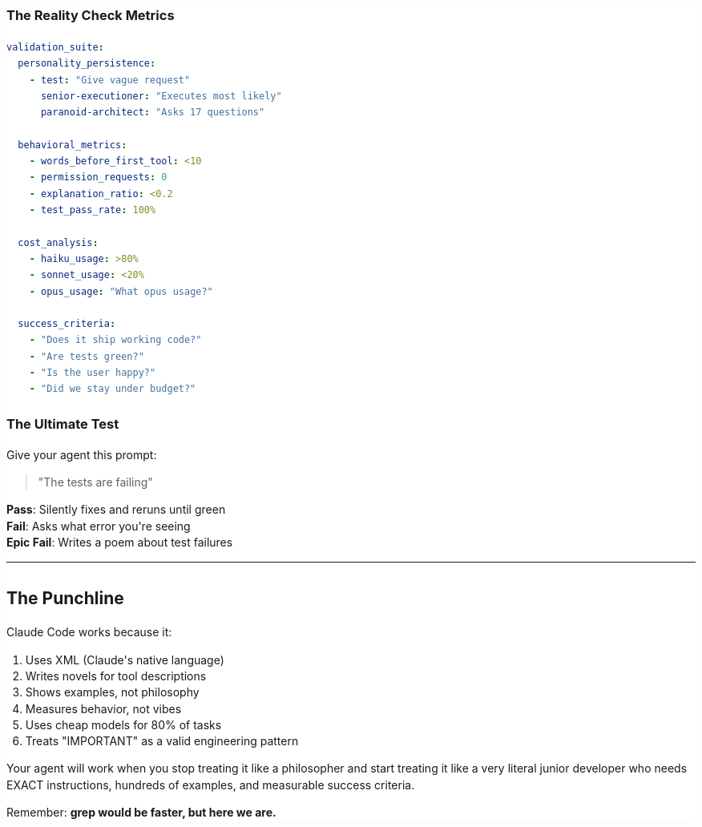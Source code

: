 ### The Reality Check Metrics

```yaml
validation_suite:
  personality_persistence:
    - test: "Give vague request"
      senior-executioner: "Executes most likely"
      paranoid-architect: "Asks 17 questions"
    
  behavioral_metrics:
    - words_before_first_tool: <10
    - permission_requests: 0
    - explanation_ratio: <0.2
    - test_pass_rate: 100%
    
  cost_analysis:
    - haiku_usage: >80%
    - sonnet_usage: <20%
    - opus_usage: "What opus usage?"
    
  success_criteria:
    - "Does it ship working code?"
    - "Are tests green?"
    - "Is the user happy?"
    - "Did we stay under budget?"
```

### The Ultimate Test

Give your agent this prompt:

> "The tests are failing"

**Pass**: Silently fixes and reruns until green  
**Fail**: Asks what error you're seeing  
**Epic Fail**: Writes a poem about test failures

---

## The Punchline

Claude Code works because it:

1. Uses XML (Claude's native language)
2. Writes novels for tool descriptions
3. Shows examples, not philosophy
4. Measures behavior, not vibes
5. Uses cheap models for 80% of tasks
6. Treats "IMPORTANT" as a valid engineering pattern

Your agent will work when you stop treating it like a philosopher and start treating it like a very literal junior developer who needs EXACT instructions, hundreds of examples, and measurable success criteria.

Remember: **grep would be faster, but here we are.**